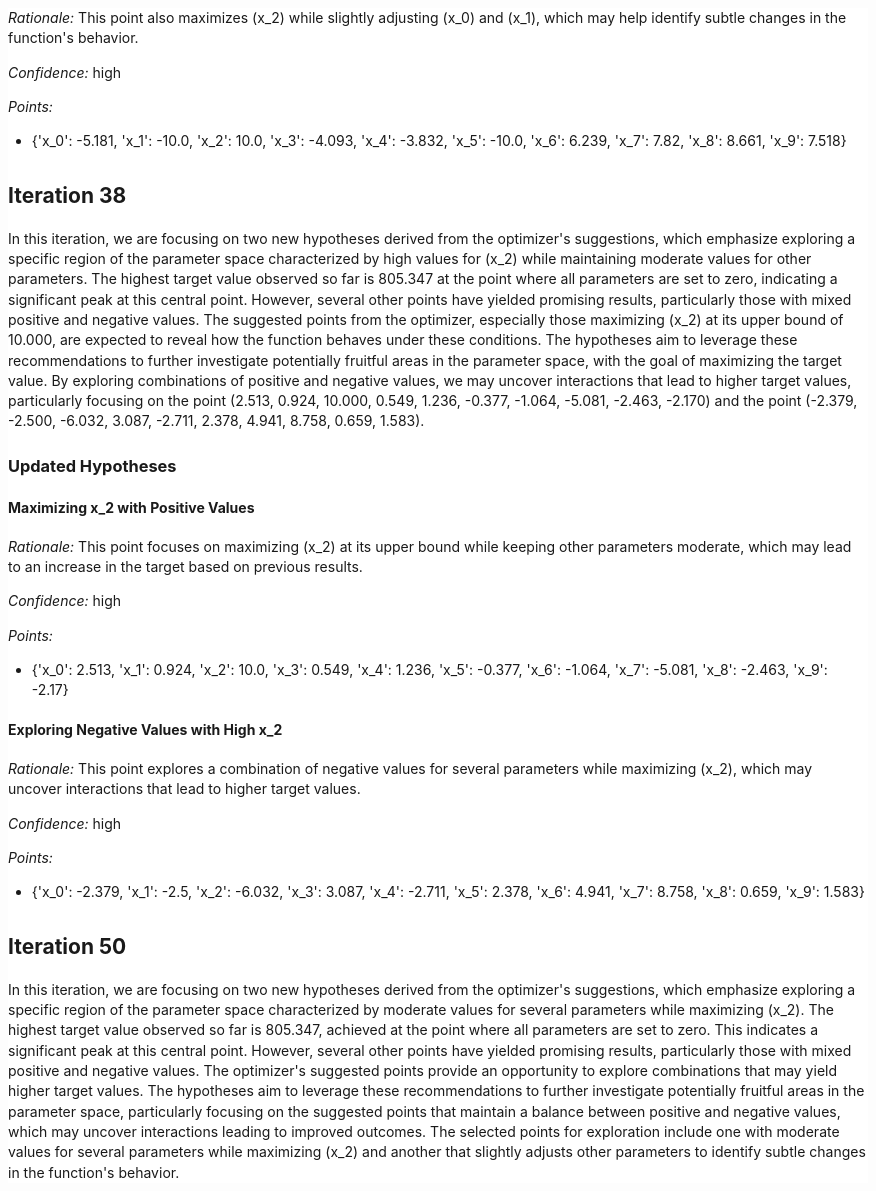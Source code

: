 *Rationale:* This point also maximizes (x_2) while slightly adjusting (x_0) and (x_1), which may help identify subtle changes in the function's behavior.

*Confidence:* high

*Points:*

- {'x_0': -5.181, 'x_1': -10.0, 'x_2': 10.0, 'x_3': -4.093, 'x_4': -3.832, 'x_5': -10.0, 'x_6': 6.239, 'x_7': 7.82, 'x_8': 8.661, 'x_9': 7.518}

## Iteration 38

In this iteration, we are focusing on two new hypotheses derived from the optimizer's suggestions, which emphasize exploring a specific region of the parameter space characterized by high values for (x_2) while maintaining moderate values for other parameters. The highest target value observed so far is 805.347 at the point where all parameters are set to zero, indicating a significant peak at this central point. However, several other points have yielded promising results, particularly those with mixed positive and negative values. The suggested points from the optimizer, especially those maximizing (x_2) at its upper bound of 10.000, are expected to reveal how the function behaves under these conditions. The hypotheses aim to leverage these recommendations to further investigate potentially fruitful areas in the parameter space, with the goal of maximizing the target value. By exploring combinations of positive and negative values, we may uncover interactions that lead to higher target values, particularly focusing on the point (2.513, 0.924, 10.000, 0.549, 1.236, -0.377, -1.064, -5.081, -2.463, -2.170) and the point (-2.379, -2.500, -6.032, 3.087, -2.711, 2.378, 4.941, 8.758, 0.659, 1.583).

### Updated Hypotheses

#### Maximizing x_2 with Positive Values

*Rationale:* This point focuses on maximizing (x_2) at its upper bound while keeping other parameters moderate, which may lead to an increase in the target based on previous results.

*Confidence:* high

*Points:*

- {'x_0': 2.513, 'x_1': 0.924, 'x_2': 10.0, 'x_3': 0.549, 'x_4': 1.236, 'x_5': -0.377, 'x_6': -1.064, 'x_7': -5.081, 'x_8': -2.463, 'x_9': -2.17}

#### Exploring Negative Values with High x_2

*Rationale:* This point explores a combination of negative values for several parameters while maximizing (x_2), which may uncover interactions that lead to higher target values.

*Confidence:* high

*Points:*

- {'x_0': -2.379, 'x_1': -2.5, 'x_2': -6.032, 'x_3': 3.087, 'x_4': -2.711, 'x_5': 2.378, 'x_6': 4.941, 'x_7': 8.758, 'x_8': 0.659, 'x_9': 1.583}

## Iteration 50

In this iteration, we are focusing on two new hypotheses derived from the optimizer's suggestions, which emphasize exploring a specific region of the parameter space characterized by moderate values for several parameters while maximizing (x_2). The highest target value observed so far is 805.347, achieved at the point where all parameters are set to zero. This indicates a significant peak at this central point. However, several other points have yielded promising results, particularly those with mixed positive and negative values. The optimizer's suggested points provide an opportunity to explore combinations that may yield higher target values. The hypotheses aim to leverage these recommendations to further investigate potentially fruitful areas in the parameter space, particularly focusing on the suggested points that maintain a balance between positive and negative values, which may uncover interactions leading to improved outcomes. The selected points for exploration include one with moderate values for several parameters while maximizing (x_2) and another that slightly adjusts other parameters to identify subtle changes in the function's behavior.
